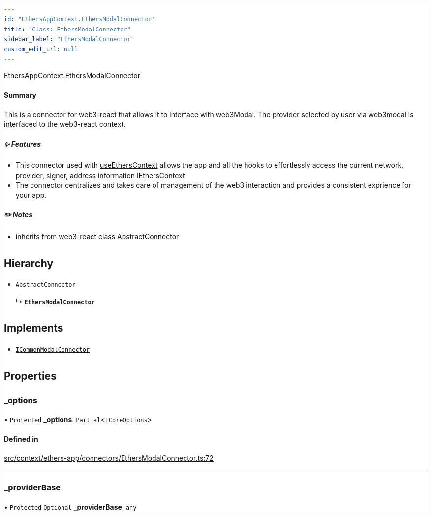```yaml
---
id: "EthersAppContext.EthersModalConnector"
title: "Class: EthersModalConnector"
sidebar_label: "EthersModalConnector"
custom_edit_url: null
---
```


[EthersAppContext](../modules/EthersAppContext.md).EthersModalConnector

#### Summary
This is a connector for [web3-react](https://github.com/NoahZinsmeister/web3-react) that allows it to interface with [web3Modal](https://github.com/Web3Modal/web3modal).
The provider selected by user via web3modal is interfaced to the web3-react context.

##### ✨ Features
- This connector used with [useEthersContext](../modules/EthersAppContext.md#useetherscontext) allows the app and all the hooks to effortlessly access the current network, provider, signer, address information IEthersContext
- The connector centralizes and takes care of management of the web3 interaction and provides a consistent exprience for your app.

##### ✏️ Notes
- inherits from web3-react class AbstractConnector

## Hierarchy

- `AbstractConnector`

  ↳ **`EthersModalConnector`**

## Implements

- [`ICommonModalConnector`](../interfaces/EthersAppContext.ICommonModalConnector.md)

## Properties

### \_options

• `Protected` **\_options**: `Partial`<`ICoreOptions`\>

#### Defined in

[src/context/ethers-app/connectors/EthersModalConnector.ts:72](https://github.com/scaffold-eth/eth-hooks/blob/d4c4958/packages/eth-hooks/src/context/ethers-app/connectors/EthersModalConnector.ts#L72)

___

### \_providerBase

• `Protected` `Optional` **\_providerBase**: `any`
